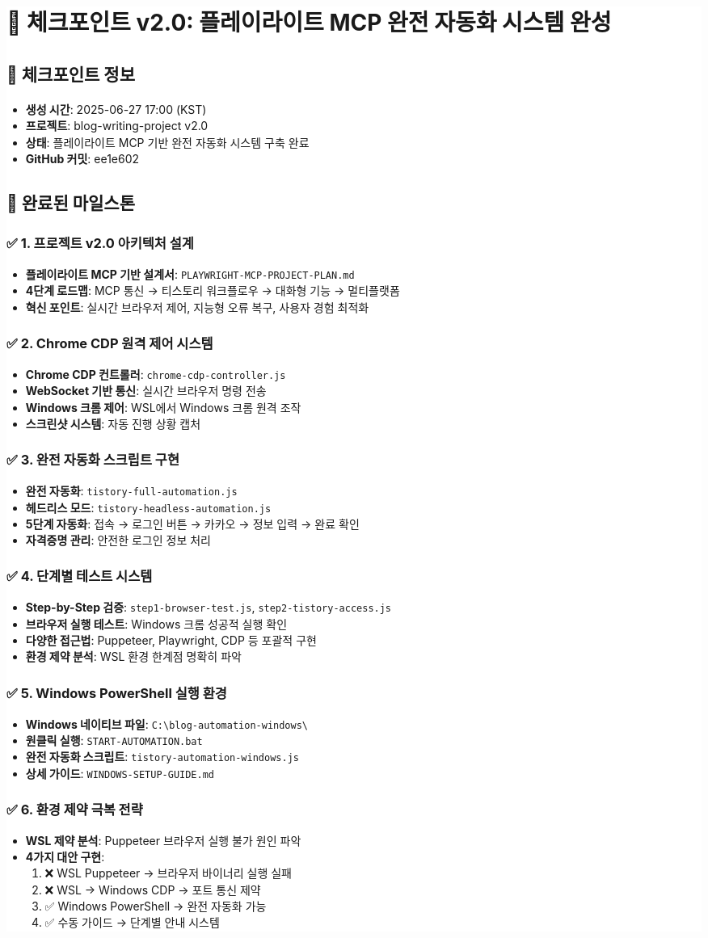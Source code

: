 # 🎯 체크포인트 v2.0: 플레이라이트 MCP 완전 자동화 시스템 완성

## 📅 체크포인트 정보
- **생성 시간**: 2025-06-27 17:00 (KST)
- **프로젝트**: blog-writing-project v2.0
- **상태**: 플레이라이트 MCP 기반 완전 자동화 시스템 구축 완료
- **GitHub 커밋**: ee1e602

## 🎉 완료된 마일스톤

### ✅ 1. 프로젝트 v2.0 아키텍처 설계
- **플레이라이트 MCP 기반 설계서**: `PLAYWRIGHT-MCP-PROJECT-PLAN.md`
- **4단계 로드맵**: MCP 통신 → 티스토리 워크플로우 → 대화형 기능 → 멀티플랫폼
- **혁신 포인트**: 실시간 브라우저 제어, 지능형 오류 복구, 사용자 경험 최적화

### ✅ 2. Chrome CDP 원격 제어 시스템
- **Chrome CDP 컨트롤러**: `chrome-cdp-controller.js`
- **WebSocket 기반 통신**: 실시간 브라우저 명령 전송
- **Windows 크롬 제어**: WSL에서 Windows 크롬 원격 조작
- **스크린샷 시스템**: 자동 진행 상황 캡처

### ✅ 3. 완전 자동화 스크립트 구현
- **완전 자동화**: `tistory-full-automation.js`
- **헤드리스 모드**: `tistory-headless-automation.js`
- **5단계 자동화**: 접속 → 로그인 버튼 → 카카오 → 정보 입력 → 완료 확인
- **자격증명 관리**: 안전한 로그인 정보 처리

### ✅ 4. 단계별 테스트 시스템
- **Step-by-Step 검증**: `step1-browser-test.js`, `step2-tistory-access.js`
- **브라우저 실행 테스트**: Windows 크롬 성공적 실행 확인
- **다양한 접근법**: Puppeteer, Playwright, CDP 등 포괄적 구현
- **환경 제약 분석**: WSL 환경 한계점 명확히 파악

### ✅ 5. Windows PowerShell 실행 환경
- **Windows 네이티브 파일**: `C:\blog-automation-windows\`
- **원클릭 실행**: `START-AUTOMATION.bat`
- **완전 자동화 스크립트**: `tistory-automation-windows.js`
- **상세 가이드**: `WINDOWS-SETUP-GUIDE.md`

### ✅ 6. 환경 제약 극복 전략
- **WSL 제약 분석**: Puppeteer 브라우저 실행 불가 원인 파악
- **4가지 대안 구현**:
  1. ❌ WSL Puppeteer → 브라우저 바이너리 실행 실패
  2. ❌ WSL → Windows CDP → 포트 통신 제약
  3. ✅ Windows PowerShell → 완전 자동화 가능
  4. ✅ 수동 가이드 → 단계별 안내 시스템
